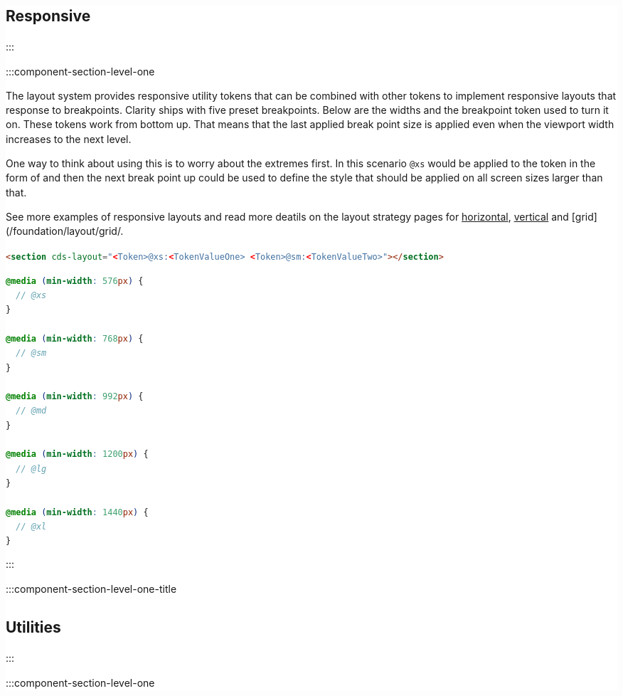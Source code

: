 ## Responsive

:::

:::component-section-level-one

The layout system provides responsive utility tokens that can be combined with other tokens to implement responsive layouts that response to breakpoints. Clarity ships with five preset breakpoints. Below are the widths and the breakpoint token used to turn it on. These tokens work from bottom up. That means that the last applied break point size is applied even when the viewport width increases to the next level.

One way to think about using this is to worry about the extremes first. In this scenario `@xs` would be applied to the token in the form of and then the next break point up could be used to define the style that should be applied on all screen sizes larger than that.

See more examples of responsive layouts and read more deatils on the layout strategy pages for [horizontal](/foundation/layout/horizontal/), [vertical](/foundation/layout/vertical/) and [grid](/foundation/layout/grid/.

```html
<section cds-layout="<Token>@xs:<TokenValueOne> <Token>@sm:<TokenValueTwo>"></section>
```

```scss
@media (min-width: 576px) {
  // @xs
}

@media (min-width: 768px) {
  // @sm
}

@media (min-width: 992px) {
  // @md
}

@media (min-width: 1200px) {
  // @lg
}

@media (min-width: 1440px) {
  // @xl
}
```

:::

:::component-section-level-one-title

## Utilities

:::

:::component-section-level-one
